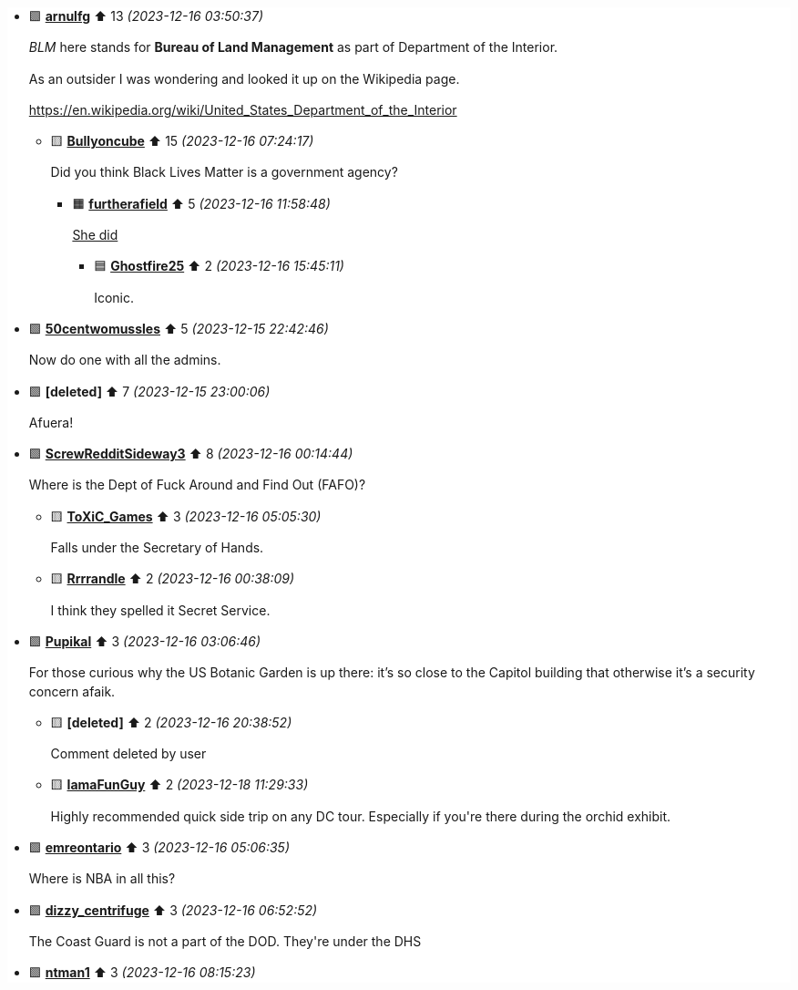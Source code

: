 * 🟩 **[arnulfg](https://www.reddit.com/user/arnulfg)** ⬆️ 13 _(2023-12-16 03:50:37)_

	*BLM* here stands for **Bureau of Land Management** as part of Department of the Interior.

	As an outsider I was wondering and looked it up on the Wikipedia page.

	https://en.wikipedia.org/wiki/United_States_Department_of_the_Interior

	* 🟨 **[Bullyoncube](https://www.reddit.com/user/Bullyoncube)** ⬆️ 15 _(2023-12-16 07:24:17)_

		Did you think Black Lives Matter is a government agency?

		* 🟧 **[furtherafield](https://www.reddit.com/user/furtherafield)** ⬆️ 5 _(2023-12-16 11:58:48)_

			[She did](https://getyarn.io/yarn-clip/cd56d4ef-547e-4ad6-97f0-85f0ba5fd0c3/gif)

			* 🟦 **[Ghostfire25](https://www.reddit.com/user/Ghostfire25)** ⬆️ 2 _(2023-12-16 15:45:11)_

				Iconic.

* 🟩 **[50centwomussles](https://www.reddit.com/user/50centwomussles)** ⬆️ 5 _(2023-12-15 22:42:46)_

	Now do one with all the admins.

* 🟩 **[deleted]** ⬆️ 7 _(2023-12-15 23:00:06)_

	Afuera!

* 🟩 **[ScrewRedditSideway3](https://www.reddit.com/user/ScrewRedditSideway3)** ⬆️ 8 _(2023-12-16 00:14:44)_

	Where is the Dept of Fuck Around and Find Out (FAFO)?

	* 🟨 **[ToXiC_Games](https://www.reddit.com/user/ToXiC_Games)** ⬆️ 3 _(2023-12-16 05:05:30)_

		Falls under the Secretary of Hands.

	* 🟨 **[Rrrrandle](https://www.reddit.com/user/Rrrrandle)** ⬆️ 2 _(2023-12-16 00:38:09)_

		I think they spelled it Secret Service.

* 🟩 **[Pupikal](https://www.reddit.com/user/Pupikal)** ⬆️ 3 _(2023-12-16 03:06:46)_

	For those curious why the US Botanic Garden is up there: it’s so close to the Capitol building that otherwise it’s a security concern afaik.

	* 🟨 **[deleted]** ⬆️ 2 _(2023-12-16 20:38:52)_

		Comment deleted by user

	* 🟨 **[IamaFunGuy](https://www.reddit.com/user/IamaFunGuy)** ⬆️ 2 _(2023-12-18 11:29:33)_

		Highly recommended quick side trip on any DC tour.  Especially if you're there during the orchid exhibit.

* 🟩 **[emreontario](https://www.reddit.com/user/emreontario)** ⬆️ 3 _(2023-12-16 05:06:35)_

	Where is NBA in all this?

* 🟩 **[dizzy_centrifuge](https://www.reddit.com/user/dizzy_centrifuge)** ⬆️ 3 _(2023-12-16 06:52:52)_

	The Coast Guard is not a part of the DOD. They're under the DHS

* 🟩 **[ntman1](https://www.reddit.com/user/ntman1)** ⬆️ 3 _(2023-12-16 08:15:23)_
